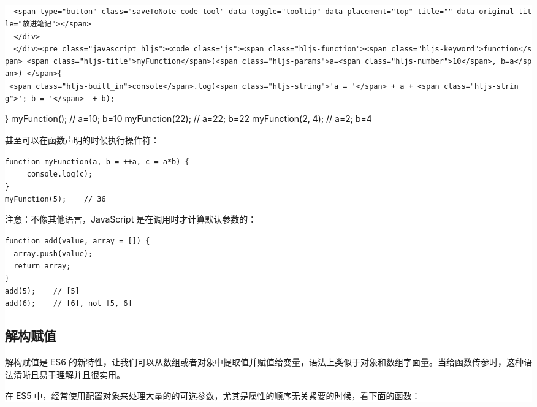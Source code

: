       <span type="button" class="saveToNote code-tool" data-toggle="tooltip" data-placement="top" title="" data-original-title="放进笔记"></span>
      </div>
      </div><pre class="javascript hljs"><code class="js"><span class="hljs-function"><span class="hljs-keyword">function</span> <span class="hljs-title">myFunction</span>(<span class="hljs-params">a=<span class="hljs-number">10</span>, b=a</span>) </span>{
     <span class="hljs-built_in">console</span>.log(<span class="hljs-string">'a = '</span> + a + <span class="hljs-string">'; b = '</span>  + b);
}
myFunction();     <span class="hljs-comment">// a=10; b=10</span>
myFunction(<span class="hljs-number">22</span>);    <span class="hljs-comment">// a=22; b=22</span>
myFunction(<span class="hljs-number">2</span>, <span class="hljs-number">4</span>);    <span class="hljs-comment">// a=2; b=4</span></code></pre>
<p>甚至可以在函数声明的时候执行操作符：</p>
<div class="widget-codetool" style="display:none;">
      <div class="widget-codetool--inner">
      <span class="selectCode code-tool" data-toggle="tooltip" data-placement="top" title="" data-original-title="全选"></span>
      <span type="button" class="copyCode code-tool" data-toggle="tooltip" data-placement="top" data-clipboard-text="function myFunction(a, b = ++a, c = a*b) {
     console.log(c);
}
myFunction(5);    // 36" title="" data-original-title="复制"></span>
      <span type="button" class="saveToNote code-tool" data-toggle="tooltip" data-placement="top" title="" data-original-title="放进笔记"></span>
      </div>
      </div><pre class="javascript hljs"><code class="js"><span class="hljs-function"><span class="hljs-keyword">function</span> <span class="hljs-title">myFunction</span>(<span class="hljs-params">a, b = ++a, c = a*b</span>) </span>{
     <span class="hljs-built_in">console</span>.log(c);
}
myFunction(<span class="hljs-number">5</span>);    <span class="hljs-comment">// 36</span></code></pre>
<p>注意：不像其他语言，JavaScript 是在调用时才计算默认参数的：</p>
<div class="widget-codetool" style="display:none;">
      <div class="widget-codetool--inner">
      <span class="selectCode code-tool" data-toggle="tooltip" data-placement="top" title="" data-original-title="全选"></span>
      <span type="button" class="copyCode code-tool" data-toggle="tooltip" data-placement="top" data-clipboard-text="function add(value, array = []) {
  array.push(value);
  return array;
}
add(5);    // [5]
add(6);    // [6], not [5, 6]" title="" data-original-title="复制"></span>
      <span type="button" class="saveToNote code-tool" data-toggle="tooltip" data-placement="top" title="" data-original-title="放进笔记"></span>
      </div>
      </div><pre class="javascript hljs"><code class="js"><span class="hljs-function"><span class="hljs-keyword">function</span> <span class="hljs-title">add</span>(<span class="hljs-params">value, array = []</span>) </span>{
  array.push(value);
  <span class="hljs-keyword">return</span> array;
}
add(<span class="hljs-number">5</span>);    <span class="hljs-comment">// [5]</span>
add(<span class="hljs-number">6</span>);    <span class="hljs-comment">// [6], not [5, 6]</span></code></pre>
<h2 id="articleHeader6">解构赋值</h2>
<p>解构赋值是 ES6 的新特性，让我们可以从数组或者对象中提取值并赋值给变量，语法上类似于对象和数组字面量。当给函数传参时，这种语法清晰且易于理解并且很实用。</p>
<p>在 ES5 中，经常使用配置对象来处理大量的的可选参数，尤其是属性的顺序无关紧要的时候，看下面的函数：</p>
<div class="widget-codetool" style="display:none;">
      <div class="widget-codetool--inner">
      <span class="selectCode code-tool" data-toggle="tooltip" data-placement="top" title="" data-original-title="全选"></span>
